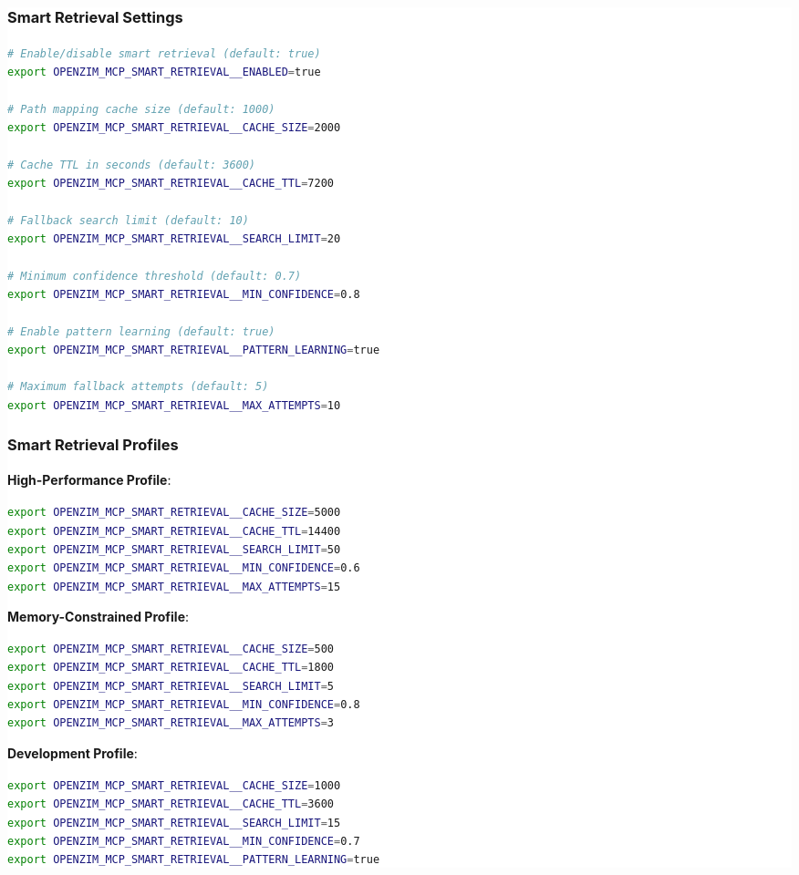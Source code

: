 ### Smart Retrieval Settings

```bash
# Enable/disable smart retrieval (default: true)
export OPENZIM_MCP_SMART_RETRIEVAL__ENABLED=true

# Path mapping cache size (default: 1000)
export OPENZIM_MCP_SMART_RETRIEVAL__CACHE_SIZE=2000

# Cache TTL in seconds (default: 3600)
export OPENZIM_MCP_SMART_RETRIEVAL__CACHE_TTL=7200

# Fallback search limit (default: 10)
export OPENZIM_MCP_SMART_RETRIEVAL__SEARCH_LIMIT=20

# Minimum confidence threshold (default: 0.7)
export OPENZIM_MCP_SMART_RETRIEVAL__MIN_CONFIDENCE=0.8

# Enable pattern learning (default: true)
export OPENZIM_MCP_SMART_RETRIEVAL__PATTERN_LEARNING=true

# Maximum fallback attempts (default: 5)
export OPENZIM_MCP_SMART_RETRIEVAL__MAX_ATTEMPTS=10
```

### Smart Retrieval Profiles

**High-Performance Profile**:
```bash
export OPENZIM_MCP_SMART_RETRIEVAL__CACHE_SIZE=5000
export OPENZIM_MCP_SMART_RETRIEVAL__CACHE_TTL=14400
export OPENZIM_MCP_SMART_RETRIEVAL__SEARCH_LIMIT=50
export OPENZIM_MCP_SMART_RETRIEVAL__MIN_CONFIDENCE=0.6
export OPENZIM_MCP_SMART_RETRIEVAL__MAX_ATTEMPTS=15
```

**Memory-Constrained Profile**:
```bash
export OPENZIM_MCP_SMART_RETRIEVAL__CACHE_SIZE=500
export OPENZIM_MCP_SMART_RETRIEVAL__CACHE_TTL=1800
export OPENZIM_MCP_SMART_RETRIEVAL__SEARCH_LIMIT=5
export OPENZIM_MCP_SMART_RETRIEVAL__MIN_CONFIDENCE=0.8
export OPENZIM_MCP_SMART_RETRIEVAL__MAX_ATTEMPTS=3
```

**Development Profile**:
```bash
export OPENZIM_MCP_SMART_RETRIEVAL__CACHE_SIZE=1000
export OPENZIM_MCP_SMART_RETRIEVAL__CACHE_TTL=3600
export OPENZIM_MCP_SMART_RETRIEVAL__SEARCH_LIMIT=15
export OPENZIM_MCP_SMART_RETRIEVAL__MIN_CONFIDENCE=0.7
export OPENZIM_MCP_SMART_RETRIEVAL__PATTERN_LEARNING=true
```
